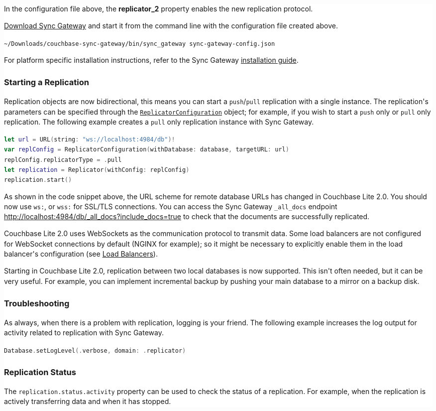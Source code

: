 In the configuration file above, the **replicator_2** property enables the new replication protocol.

[Download Sync Gateway](https://www.couchbase.com/downloads) and start it from the command line with the configuration file created above.

```bash
~/Downloads/couchbase-sync-gateway/bin/sync_gateway sync-gateway-config.json
```

For platform specific installation instructions, refer to the Sync Gateway [installation guide](https://developer.couchbase.com/documentation/mobile/1.5/installation/sync-gateway/index.html).

### Starting a Replication

Replication objects are now bidirectional, this means you can start a `push`/`pull` replication with a single instance. The replication's parameters can be specified through the [`ReplicatorConfiguration`](http://docs.couchbase.com/mobile/2.0/couchbase-lite-swift/db021/Structs/ReplicatorConfiguration.html) object; for example, if you wish to start a `push` only or `pull` only replication. The following example creates a `pull` only replication instance with Sync Gateway.

```swift
let url = URL(string: "ws://localhost:4984/db")!
var replConfig = ReplicatorConfiguration(withDatabase: database, targetURL: url)
replConfig.replicatorType = .pull
let replication = Replicator(withConfig: replConfig)
replication.start()
```

As shown in the code snippet above, the URL scheme for remote database URLs has changed in Couchbase Lite 2.0. You should now use `ws:`, or `wss:` for SSL/TLS connections. You can access the Sync Gateway `_all_docs` endpoint [http://localhost:4984/db/\_all\_docs?include_docs=true](http://localhost:4984/db/_all_docs?include_docs=true) to check that the documents are successfully replicated.

Couchbase Lite 2.0 uses WebSockets as the communication protocol to transmit data. Some load balancers are not configured for WebSocket connections by default (NGINX for example); so it might be necessary to explicitly enable them in the load balancer's configuration (see [Load Balancers](https://developer.couchbase.com/documentation/mobile/1.5/guides/sync-gateway/nginx/index.html)).

Starting in Couchbase Lite 2.0, replication between two local databases is now supported. This isn't often needed, but it can be very useful. For example, you can implement incremental backup by pushing your main database to a mirror on a backup disk.

### Troubleshooting

As always, when there is a problem with replication, logging is your friend. The following example increases the log output for activity related to replication with Sync Gateway.

```swift
Database.setLogLevel(.verbose, domain: .replicator)
```

### Replication Status

The `replication.status.activity` property can be used to check the status of a replication. For example, when the replication is actively transferring data and when it has stopped.
